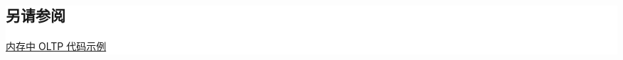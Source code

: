 ## <a name="see-also"></a>另请参阅  
 [内存中 OLTP 代码示例](../../relational-databases/in-memory-oltp/in-memory-oltp-code-samples.md)  
  
  
